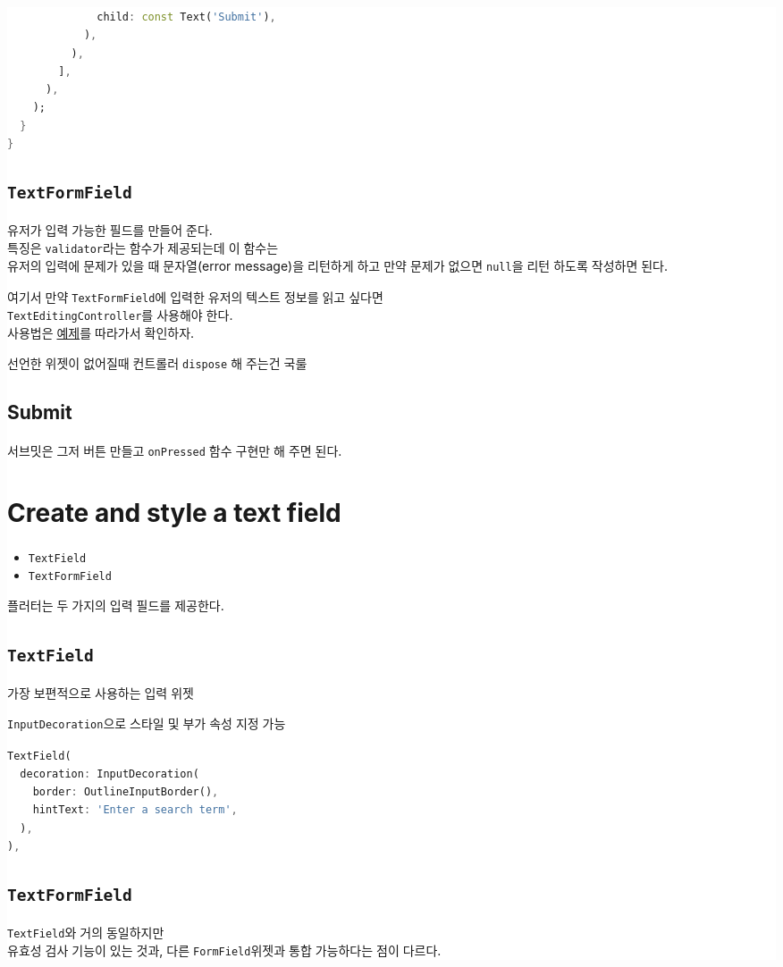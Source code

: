 ```dart
              child: const Text('Submit'),
            ),
          ),
        ],
      ),
    );
  }
}
```

## `TextFormField`

유저가 입력 가능한 필드를 만들어 준다.  
특징은 `validator`라는 함수가 제공되는데 이 함수는  
유저의 입력에 문제가 있을 때 문자열(error message)을 리턴하게 하고
만약 문제가 없으면 `null`을 리턴 하도록 작성하면 된다.

여기서 만약 `TextFormField`에 입력한 유저의 텍스트 정보를 읽고 싶다면  
`TextEditingController`를 사용해야 한다.  
사용법은 [예제](https://docs.flutter.dev/cookbook/forms/retrieve-input)를 따라가서 확인하자.

선언한 위젯이 없어질때 컨트롤러 `dispose` 해 주는건 국룰

## Submit

서브밋은 그저 버튼 만들고 `onPressed` 함수 구현만 해 주면 된다.

# Create and style a text field

- `TextField`
- `TextFormField`

플러터는 두 가지의 입력 필드를 제공한다.

## `TextField`

가장 보편적으로 사용하는 입력 위젯

`InputDecoration`으로 스타일 및 부가 속성 지정 가능

```dart
TextField(
  decoration: InputDecoration(
    border: OutlineInputBorder(),
    hintText: 'Enter a search term',
  ),
),
```

## `TextFormField`

`TextField`와 거의 동일하지만  
유효성 검사 기능이 있는 것과, 다른 `FormField`위젯과 통합 가능하다는 점이 다르다.
